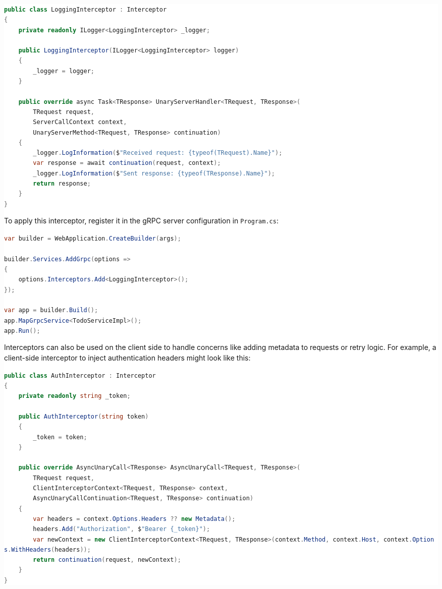 ```csharp
public class LoggingInterceptor : Interceptor
{
    private readonly ILogger<LoggingInterceptor> _logger;

    public LoggingInterceptor(ILogger<LoggingInterceptor> logger)
    {
        _logger = logger;
    }

    public override async Task<TResponse> UnaryServerHandler<TRequest, TResponse>(
        TRequest request,
        ServerCallContext context,
        UnaryServerMethod<TRequest, TResponse> continuation)
    {
        _logger.LogInformation($"Received request: {typeof(TRequest).Name}");
        var response = await continuation(request, context);
        _logger.LogInformation($"Sent response: {typeof(TResponse).Name}");
        return response;
    }
}
```

To apply this interceptor, register it in the gRPC server configuration in `Program.cs`:

```csharp
var builder = WebApplication.CreateBuilder(args);

builder.Services.AddGrpc(options =>
{
    options.Interceptors.Add<LoggingInterceptor>();
});

var app = builder.Build();
app.MapGrpcService<TodoServiceImpl>();
app.Run();
```

Interceptors can also be used on the client side to handle concerns like adding metadata to requests or retry logic. For example, a client-side interceptor to inject authentication headers might look like this:

```csharp
public class AuthInterceptor : Interceptor
{
    private readonly string _token;

    public AuthInterceptor(string token)
    {
        _token = token;
    }

    public override AsyncUnaryCall<TResponse> AsyncUnaryCall<TRequest, TResponse>(
        TRequest request,
        ClientInterceptorContext<TRequest, TResponse> context,
        AsyncUnaryCallContinuation<TRequest, TResponse> continuation)
    {
        var headers = context.Options.Headers ?? new Metadata();
        headers.Add("Authorization", $"Bearer {_token}");
        var newContext = new ClientInterceptorContext<TRequest, TResponse>(context.Method, context.Host, context.Options.WithHeaders(headers));
        return continuation(request, newContext);
    }
}
```
